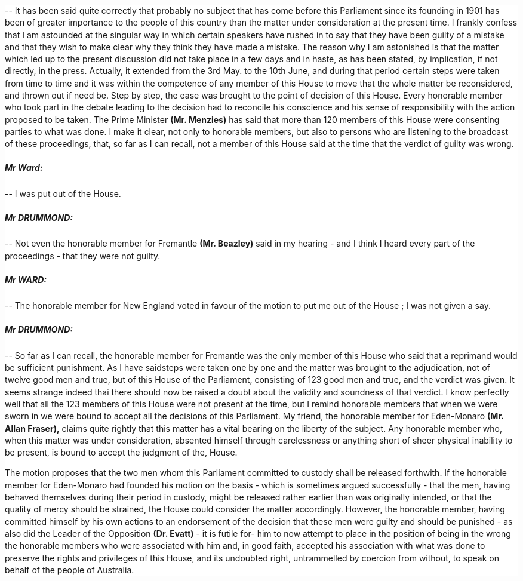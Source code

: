 -- It has been said quite correctly that probably no subject that has come before this Parliament since its founding in 1901 has been of greater importance to the people of this country than the matter under consideration at the present time. I frankly confess that I am astounded at the singular way in which certain speakers have rushed in to say that they have been guilty of a mistake and that they wish to make clear why they think they have made a mistake. The reason why I am astonished is that the matter which led up to the present discussion did not take place in a few days and in haste, as has been stated, by implication, if not directly, in the press. Actually, it extended from the 3rd May. to the 10th June, and during that period certain steps were taken from time to time and it was within the competence of any member of this House to move that the whole matter be reconsidered, and thrown out if need be. Step by step, the ease was brought to the point of decision of this House. Every honorable member who took part in the debate leading to the decision had to reconcile his conscience and his sense of responsibility with the action proposed to be taken. The Prime Minister  **(Mr. Menzies)**  has said that more than 120 members of this House were consenting parties to what was done. I make it clear, not only to honorable members, but also to persons who are listening to the broadcast of these proceedings, that, so far as I can recall, not a member of this House said at the time that the verdict of guilty was wrong. 

##### Mr Ward:

-- I was put out of the House. 

##### Mr DRUMMOND:

-- Not even the honorable member for Fremantle  **(Mr. Beazley)**  said in my hearing - and I think I heard every part of the proceedings - that they were not guilty. 

##### Mr WARD:

-- The honorable member for New England voted in favour of the motion to put me out of the House ; I was not given a say. 

##### Mr DRUMMOND:

-- So far as I can recall, the honorable member for Fremantle was the only member of this House who said that a reprimand would be sufficient punishment. As I have saidsteps were taken one by one and the matter was brought to the adjudication, not of twelve good men and true, but of this House of the Parliament, consisting of 123 good men and true, and the verdict was given. It seems strange indeed thai there should now be raised a doubt about the validity and soundness of that verdict. I know perfectly well that all the 123 members of this House were not present at the time, but I remind honorable members that when we were sworn in we were bound to accept all the decisions of this Parliament. My friend, the honorable member for Eden-Monaro  **(Mr. Allan Fraser),**  claims quite rightly that this matter has a vital bearing on the liberty of the subject. Any honorable member who, when this matter was under consideration, absented himself through carelessness or anything short of sheer physical inability to be present, is bound to accept the judgment of the, House. 

The motion proposes that the two men whom this Parliament committed to custody shall be released forthwith. If the honorable member for Eden-Monaro had founded his motion on the basis - which is sometimes argued successfully - that the men, having behaved themselves during their period in custody, might be released rather earlier than was originally intended, or that the quality of mercy should be strained, the House could consider the matter accordingly. However, the honorable member, having committed himself by his own actions to an endorsement of the decision that these men were guilty and should be punished - as also did the Leader of the Opposition  **(Dr. Evatt)**  - it is futile for- him to now attempt to place in the position of being in the wrong the honorable members who were associated with him and, in good faith, accepted his association with what was done to preserve the rights and privileges of this House, and its undoubted right, untrammelled by coercion from without, to speak on behalf of the people of Australia. 

